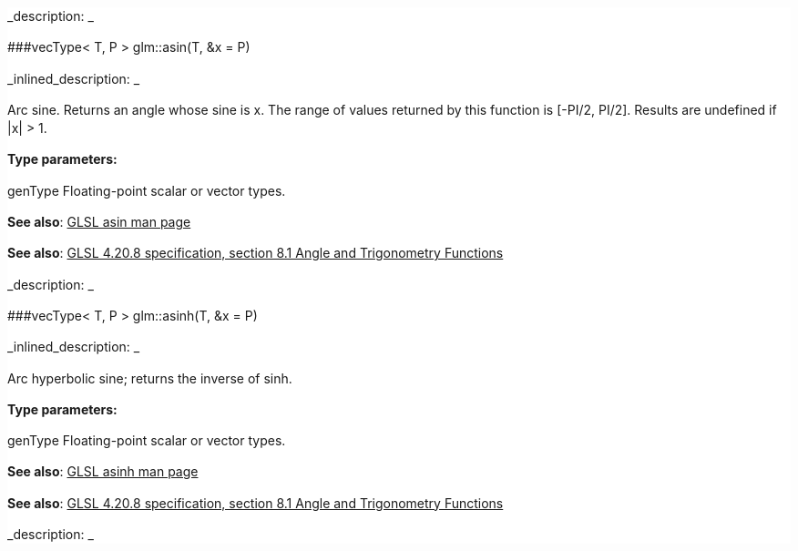 

_description: _









###vecType< T, P > glm::asin(T, &x = P)



_inlined_description: _

Arc sine. Returns an angle whose sine is x.
The range of values returned by this function is [-PI/2, PI/2].
Results are undefined if |x| > 1.


**Type parameters:**

genType Floating-point scalar or vector types.


**See also**: <a href="http://www.opengl.org/sdk/docs/manglsl/xhtml/asin.xml">GLSL asin man page</a>

**See also**: <a href="http://www.opengl.org/registry/doc/GLSLangSpec.4.20.8.pdf">GLSL 4.20.8 specification, section 8.1 Angle and Trigonometry Functions</a>





_description: _









###vecType< T, P > glm::asinh(T, &x = P)



_inlined_description: _

Arc hyperbolic sine; returns the inverse of sinh.


**Type parameters:**

genType Floating-point scalar or vector types.


**See also**: <a href="http://www.opengl.org/sdk/docs/manglsl/xhtml/asinh.xml">GLSL asinh man page</a>

**See also**: <a href="http://www.opengl.org/registry/doc/GLSLangSpec.4.20.8.pdf">GLSL 4.20.8 specification, section 8.1 Angle and Trigonometry Functions</a>





_description: _
